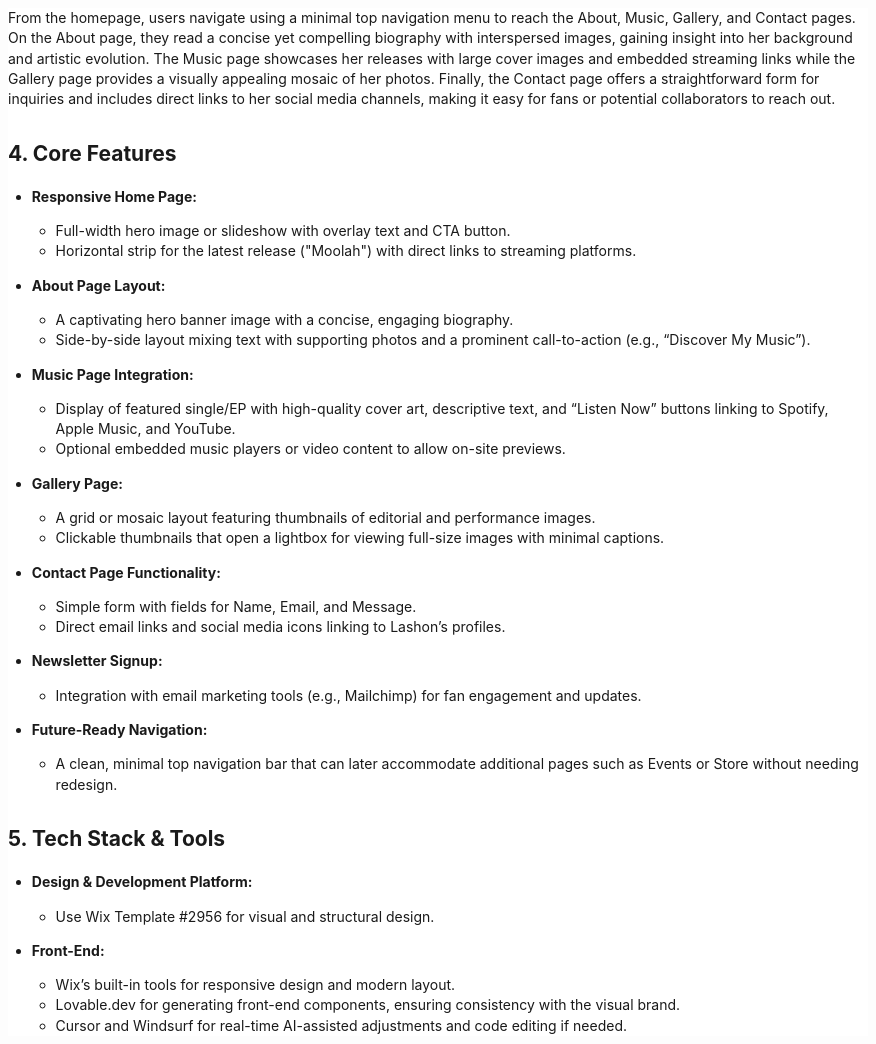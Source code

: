 From the homepage, users navigate using a minimal top navigation menu to reach the About, Music, Gallery, and Contact pages. On the About page, they read a concise yet compelling biography with interspersed images, gaining insight into her background and artistic evolution. The Music page showcases her releases with large cover images and embedded streaming links while the Gallery page provides a visually appealing mosaic of her photos. Finally, the Contact page offers a straightforward form for inquiries and includes direct links to her social media channels, making it easy for fans or potential collaborators to reach out.

## 4. Core Features

*   **Responsive Home Page:**

    *   Full-width hero image or slideshow with overlay text and CTA button.
    *   Horizontal strip for the latest release ("Moolah") with direct links to streaming platforms.

*   **About Page Layout:**

    *   A captivating hero banner image with a concise, engaging biography.
    *   Side-by-side layout mixing text with supporting photos and a prominent call-to-action (e.g., “Discover My Music”).

*   **Music Page Integration:**

    *   Display of featured single/EP with high-quality cover art, descriptive text, and “Listen Now” buttons linking to Spotify, Apple Music, and YouTube.
    *   Optional embedded music players or video content to allow on-site previews.

*   **Gallery Page:**

    *   A grid or mosaic layout featuring thumbnails of editorial and performance images.
    *   Clickable thumbnails that open a lightbox for viewing full-size images with minimal captions.

*   **Contact Page Functionality:**

    *   Simple form with fields for Name, Email, and Message.
    *   Direct email links and social media icons linking to Lashon’s profiles.

*   **Newsletter Signup:**

    *   Integration with email marketing tools (e.g., Mailchimp) for fan engagement and updates.

*   **Future-Ready Navigation:**

    *   A clean, minimal top navigation bar that can later accommodate additional pages such as Events or Store without needing redesign.

## 5. Tech Stack & Tools

*   **Design & Development Platform:**

    *   Use Wix Template #2956 for visual and structural design.

*   **Front-End:**

    *   Wix’s built-in tools for responsive design and modern layout.
    *   Lovable.dev for generating front-end components, ensuring consistency with the visual brand.
    *   Cursor and Windsurf for real-time AI-assisted adjustments and code editing if needed.
